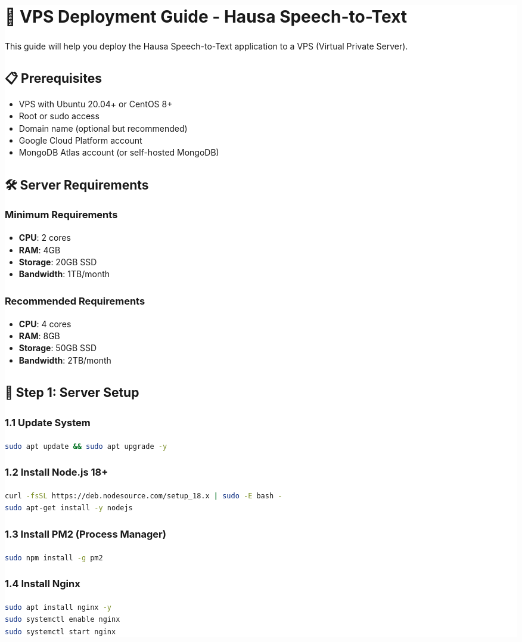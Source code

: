 # 🚀 VPS Deployment Guide - Hausa Speech-to-Text

This guide will help you deploy the Hausa Speech-to-Text application to a VPS (Virtual Private Server).

## 📋 Prerequisites

- VPS with Ubuntu 20.04+ or CentOS 8+
- Root or sudo access
- Domain name (optional but recommended)
- Google Cloud Platform account
- MongoDB Atlas account (or self-hosted MongoDB)

## 🛠️ Server Requirements

### Minimum Requirements
- **CPU**: 2 cores
- **RAM**: 4GB
- **Storage**: 20GB SSD
- **Bandwidth**: 1TB/month

### Recommended Requirements
- **CPU**: 4 cores
- **RAM**: 8GB
- **Storage**: 50GB SSD
- **Bandwidth**: 2TB/month

## 🔧 Step 1: Server Setup

### 1.1 Update System
```bash
sudo apt update && sudo apt upgrade -y
```

### 1.2 Install Node.js 18+
```bash
curl -fsSL https://deb.nodesource.com/setup_18.x | sudo -E bash -
sudo apt-get install -y nodejs
```

### 1.3 Install PM2 (Process Manager)
```bash
sudo npm install -g pm2
```

### 1.4 Install Nginx
```bash
sudo apt install nginx -y
sudo systemctl enable nginx
sudo systemctl start nginx
```

